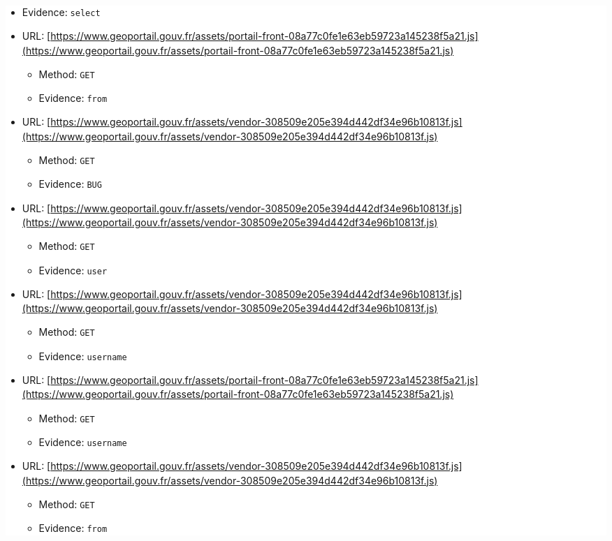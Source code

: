   * Evidence: `select`
  
  
  
  
* URL: [https://www.geoportail.gouv.fr/assets/portail-front-08a77c0fe1e63eb59723a145238f5a21.js](https://www.geoportail.gouv.fr/assets/portail-front-08a77c0fe1e63eb59723a145238f5a21.js)
  
  
  * Method: `GET`
  
  
  * Evidence: `from`
  
  
  
  
* URL: [https://www.geoportail.gouv.fr/assets/vendor-308509e205e394d442df34e96b10813f.js](https://www.geoportail.gouv.fr/assets/vendor-308509e205e394d442df34e96b10813f.js)
  
  
  * Method: `GET`
  
  
  * Evidence: `BUG`
  
  
  
  
* URL: [https://www.geoportail.gouv.fr/assets/vendor-308509e205e394d442df34e96b10813f.js](https://www.geoportail.gouv.fr/assets/vendor-308509e205e394d442df34e96b10813f.js)
  
  
  * Method: `GET`
  
  
  * Evidence: `user`
  
  
  
  
* URL: [https://www.geoportail.gouv.fr/assets/vendor-308509e205e394d442df34e96b10813f.js](https://www.geoportail.gouv.fr/assets/vendor-308509e205e394d442df34e96b10813f.js)
  
  
  * Method: `GET`
  
  
  * Evidence: `username`
  
  
  
  
* URL: [https://www.geoportail.gouv.fr/assets/portail-front-08a77c0fe1e63eb59723a145238f5a21.js](https://www.geoportail.gouv.fr/assets/portail-front-08a77c0fe1e63eb59723a145238f5a21.js)
  
  
  * Method: `GET`
  
  
  * Evidence: `username`
  
  
  
  
* URL: [https://www.geoportail.gouv.fr/assets/vendor-308509e205e394d442df34e96b10813f.js](https://www.geoportail.gouv.fr/assets/vendor-308509e205e394d442df34e96b10813f.js)
  
  
  * Method: `GET`
  
  
  * Evidence: `from`
  